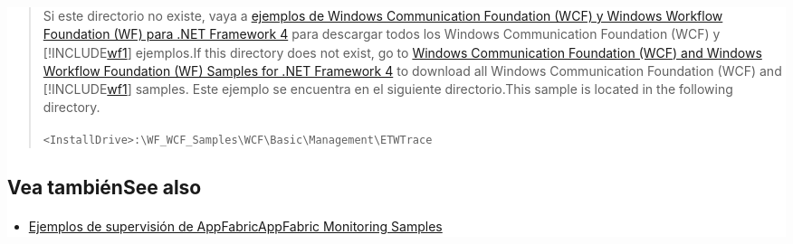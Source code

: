 > <span data-ttu-id="649ee-193">Si este directorio no existe, vaya a [ejemplos de Windows Communication Foundation (WCF) y Windows Workflow Foundation (WF) para .NET Framework 4](https://www.microsoft.com/download/details.aspx?id=21459) para descargar todos los Windows Communication Foundation (WCF) y [!INCLUDE[wf1](../../../../includes/wf1-md.md)] ejemplos.</span><span class="sxs-lookup"><span data-stu-id="649ee-193">If this directory does not exist, go to [Windows Communication Foundation (WCF) and Windows Workflow Foundation (WF) Samples for .NET Framework 4](https://www.microsoft.com/download/details.aspx?id=21459) to download all Windows Communication Foundation (WCF) and [!INCLUDE[wf1](../../../../includes/wf1-md.md)] samples.</span></span> <span data-ttu-id="649ee-194">Este ejemplo se encuentra en el siguiente directorio.</span><span class="sxs-lookup"><span data-stu-id="649ee-194">This sample is located in the following directory.</span></span>  
>
> `<InstallDrive>:\WF_WCF_Samples\WCF\Basic\Management\ETWTrace`  
  
## <a name="see-also"></a><span data-ttu-id="649ee-195">Vea también</span><span class="sxs-lookup"><span data-stu-id="649ee-195">See also</span></span>

- <span data-ttu-id="649ee-196">[Ejemplos de supervisión de AppFabric](/previous-versions/appfabric/ff383407(v=azure.10))</span><span class="sxs-lookup"><span data-stu-id="649ee-196">[AppFabric Monitoring Samples](/previous-versions/appfabric/ff383407(v=azure.10))</span></span>
